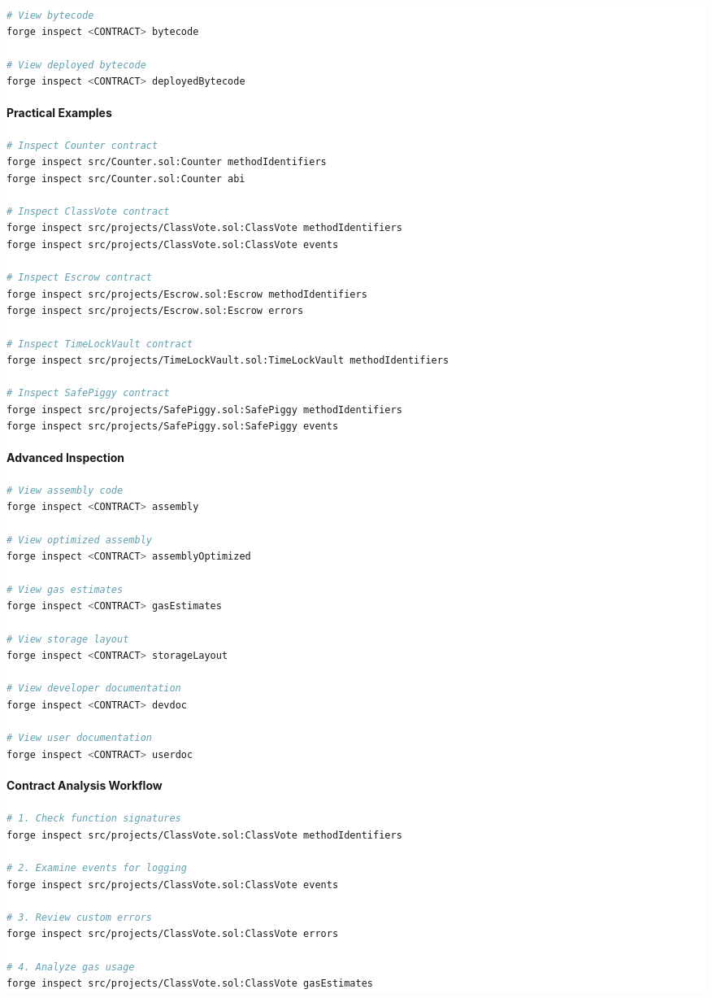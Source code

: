 ```bash
# View bytecode
forge inspect <CONTRACT> bytecode

# View deployed bytecode
forge inspect <CONTRACT> deployedBytecode
```

#### Practical Examples
```bash
# Inspect Counter contract
forge inspect src/Counter.sol:Counter methodIdentifiers
forge inspect src/Counter.sol:Counter abi

# Inspect ClassVote contract
forge inspect src/projects/ClassVote.sol:ClassVote methodIdentifiers
forge inspect src/projects/ClassVote.sol:ClassVote events

# Inspect Escrow contract
forge inspect src/projects/Escrow.sol:Escrow methodIdentifiers
forge inspect src/projects/Escrow.sol:Escrow errors

# Inspect TimeLockVault contract
forge inspect src/projects/TimeLockVault.sol:TimeLockVault methodIdentifiers

# Inspect SafePiggy contract
forge inspect src/projects/SafePiggy.sol:SafePiggy methodIdentifiers
forge inspect src/projects/SafePiggy.sol:SafePiggy events
```

#### Advanced Inspection
```bash
# View assembly code
forge inspect <CONTRACT> assembly

# View optimized assembly
forge inspect <CONTRACT> assemblyOptimized

# View gas estimates
forge inspect <CONTRACT> gasEstimates

# View storage layout
forge inspect <CONTRACT> storageLayout

# View developer documentation
forge inspect <CONTRACT> devdoc

# View user documentation
forge inspect <CONTRACT> userdoc
```

#### Contract Analysis Workflow
```bash
# 1. Check function signatures
forge inspect src/projects/ClassVote.sol:ClassVote methodIdentifiers

# 2. Examine events for logging
forge inspect src/projects/ClassVote.sol:ClassVote events

# 3. Review custom errors
forge inspect src/projects/ClassVote.sol:ClassVote errors

# 4. Analyze gas usage
forge inspect src/projects/ClassVote.sol:ClassVote gasEstimates
```
